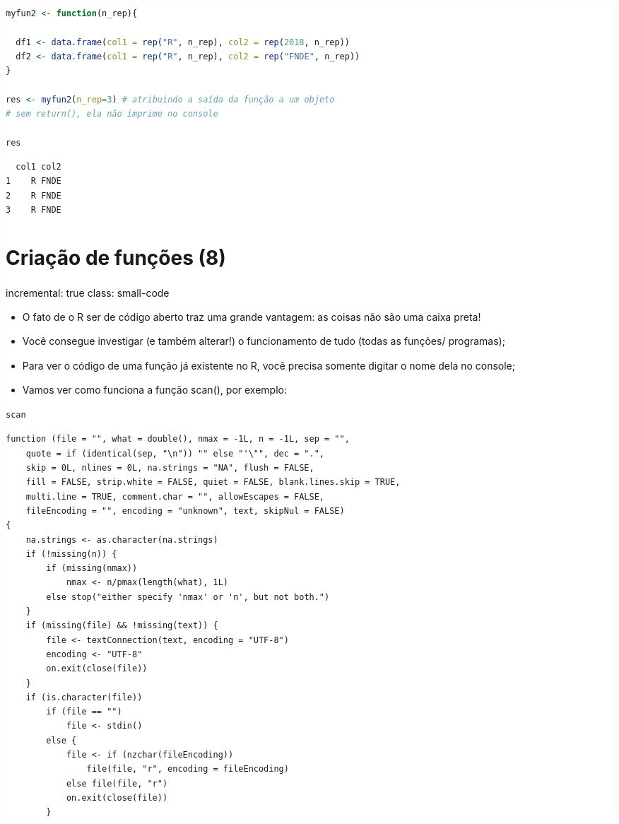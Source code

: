 
```r
myfun2 <- function(n_rep){
  
  df1 <- data.frame(col1 = rep("R", n_rep), col2 = rep(2018, n_rep))
  df2 <- data.frame(col1 = rep("R", n_rep), col2 = rep("FNDE", n_rep))
}

res <- myfun2(n_rep=3) # atribuindo a saída da função a um objeto
# sem return(), ela não imprime no console

res
```

```
  col1 col2
1    R FNDE
2    R FNDE
3    R FNDE
```


Criação de funções (8)
========================================================
incremental: true
class: small-code

- O fato de o R ser de código aberto traz uma grande vantagem: as coisas não são uma caixa preta!

- Você consegue investigar (e também alterar!) o funcionamento de tudo (todas as funções/ programas);

- Para ver o código de uma função já existente no R, você precisa somente digitar o nome dela no console;

- Vamos ver como funciona a função scan(), por exemplo:

```r
scan
```

```
function (file = "", what = double(), nmax = -1L, n = -1L, sep = "", 
    quote = if (identical(sep, "\n")) "" else "'\"", dec = ".", 
    skip = 0L, nlines = 0L, na.strings = "NA", flush = FALSE, 
    fill = FALSE, strip.white = FALSE, quiet = FALSE, blank.lines.skip = TRUE, 
    multi.line = TRUE, comment.char = "", allowEscapes = FALSE, 
    fileEncoding = "", encoding = "unknown", text, skipNul = FALSE) 
{
    na.strings <- as.character(na.strings)
    if (!missing(n)) {
        if (missing(nmax)) 
            nmax <- n/pmax(length(what), 1L)
        else stop("either specify 'nmax' or 'n', but not both.")
    }
    if (missing(file) && !missing(text)) {
        file <- textConnection(text, encoding = "UTF-8")
        encoding <- "UTF-8"
        on.exit(close(file))
    }
    if (is.character(file)) 
        if (file == "") 
            file <- stdin()
        else {
            file <- if (nzchar(fileEncoding)) 
                file(file, "r", encoding = fileEncoding)
            else file(file, "r")
            on.exit(close(file))
        }
```